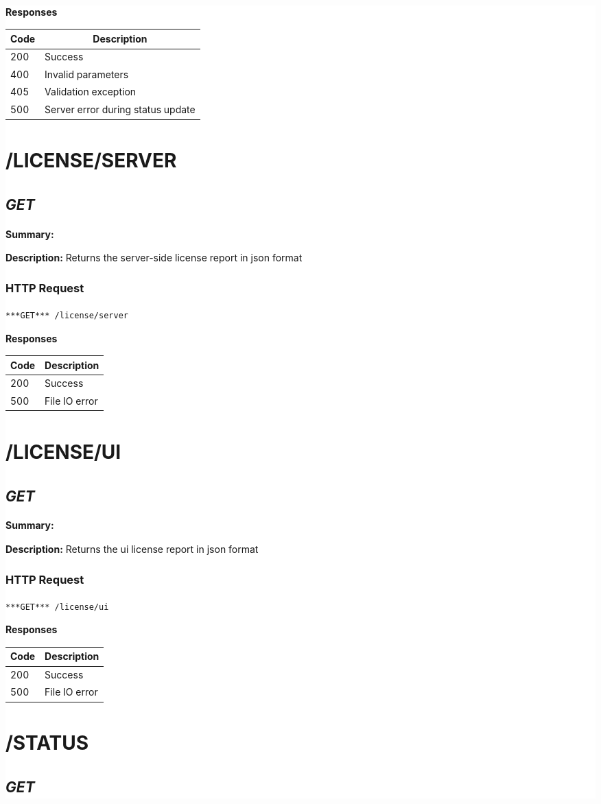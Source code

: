 **Responses**

| Code | Description |
| ---- | ----------- |
| 200 | Success |
| 400 | Invalid parameters |
| 405 | Validation exception |
| 500 | Server error during status update |

# /LICENSE/SERVER
## ***GET*** 

**Summary:** 

**Description:** Returns the server-side license report in json format

### HTTP Request 
`***GET*** /license/server` 

**Responses**

| Code | Description |
| ---- | ----------- |
| 200 | Success |
| 500 | File IO error |

# /LICENSE/UI
## ***GET*** 

**Summary:** 

**Description:** Returns the ui license report in json format

### HTTP Request 
`***GET*** /license/ui` 

**Responses**

| Code | Description |
| ---- | ----------- |
| 200 | Success |
| 500 | File IO error |

# /STATUS
## ***GET*** 

